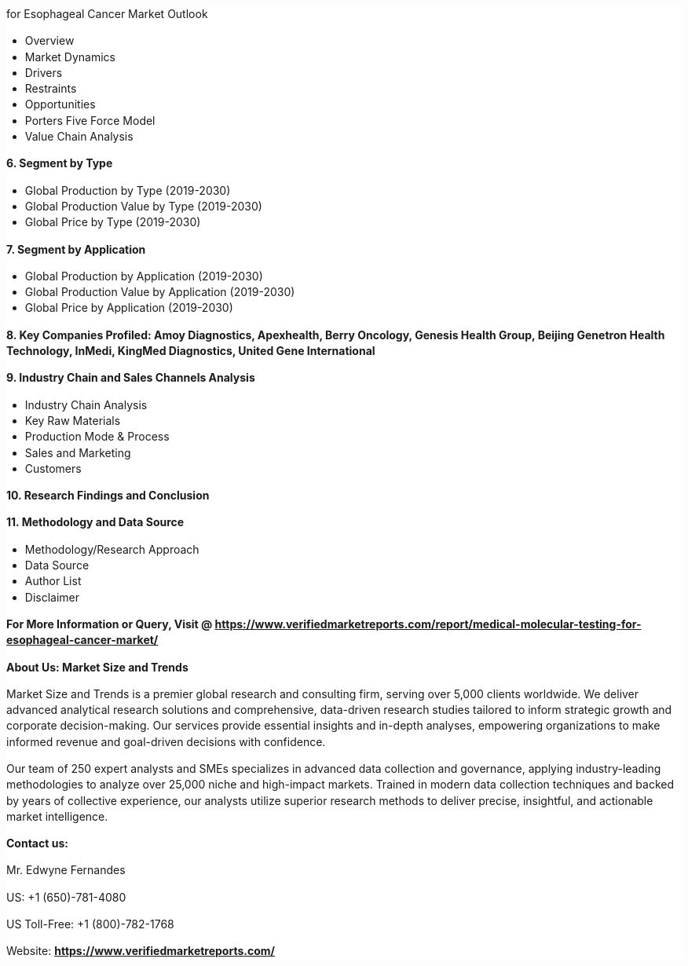 for Esophageal Cancer Market Outlook</strong></p><ul><li>Overview</li><li>Market Dynamics</li><li>Drivers</li><li>Restraints</li><li>Opportunities</li><li>Porters Five Force Model</li><li>Value Chain Analysis&nbsp;</li></ul><p><strong>6. Segment by Type</strong></p><ul><li>Global Production by Type (2019-2030)</li><li>Global Production Value by Type (2019-2030)</li><li>Global Price by Type (2019-2030)</li></ul><p><strong>7. Segment by Application</strong></p><ul><li>Global Production by Application (2019-2030)</li><li>Global Production Value by Application (2019-2030)</li><li>Global Price by Application (2019-2030)</li></ul><p><strong>8. Key Companies Profiled: Amoy Diagnostics, Apexhealth, Berry Oncology, Genesis Health Group, Beijing Genetron Health Technology, InMedi, KingMed Diagnostics, United Gene International</strong></p><p><strong>9. Industry Chain and Sales Channels Analysis</strong></p><ul><li>Industry Chain Analysis</li><li>Key Raw Materials</li><li>Production Mode &amp; Process</li><li>Sales and Marketing</li><li>Customers</li></ul><p><strong>10. Research Findings and Conclusion</strong></p><p><strong>11. Methodology and Data Source</strong></p><ul><li>Methodology/Research Approach</li><li>Data Source</li><li>Author List</li><li>Disclaimer</li></ul></p><p><strong>For More Information or Query, Visit @ <a href="https://www.verifiedmarketreports.com/report/medical-molecular-testing-for-esophageal-cancer-market/">https://www.verifiedmarketreports.com/report/medical-molecular-testing-for-esophageal-cancer-market/</a></strong></p><p><strong>About Us: Market Size and Trends</strong></p><p>Market Size and Trends is a premier global research and consulting firm, serving over 5,000 clients worldwide. We deliver advanced analytical research solutions and comprehensive, data-driven research studies tailored to inform strategic growth and corporate decision-making. Our services provide essential insights and in-depth analyses, empowering organizations to make informed revenue and goal-driven decisions with confidence.</p><p>Our team of 250 expert analysts and SMEs specializes in advanced data collection and governance, applying industry-leading methodologies to analyze over 25,000 niche and high-impact markets. Trained in modern data collection techniques and backed by years of collective experience, our analysts utilize superior research methods to deliver precise, insightful, and actionable market intelligence.</p><p><strong>Contact us:</strong></p><p>Mr. Edwyne Fernandes</p><p>US: +1 (650)-781-4080</p><p>US Toll-Free: +1 (800)-782-1768</p><p>Website: <strong><a href="https://www.verifiedmarketreports.com/">https://www.verifiedmarketreports.com/</a></strong></p>
